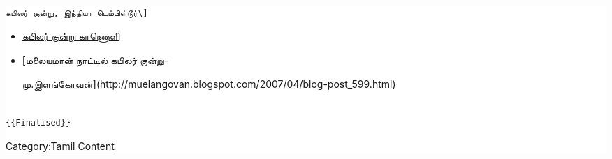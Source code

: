     கபிலர் குன்று, இந்தியா டெம்பிள்டூர்\]

-   [கபிலர் குன்று காணொளி](https://youtu.be/ARotcEqyfQg)

-   [மலையமான் நாட்டில் கபிலர் குன்று-

    மு.இளங்கோவன்](http://muelangovan.blogspot.com/2007/04/blog-post_599.html)



```{=mediawiki}

{{Finalised}}

```

[Category:Tamil Content](Category:Tamil_Content "wikilink")

